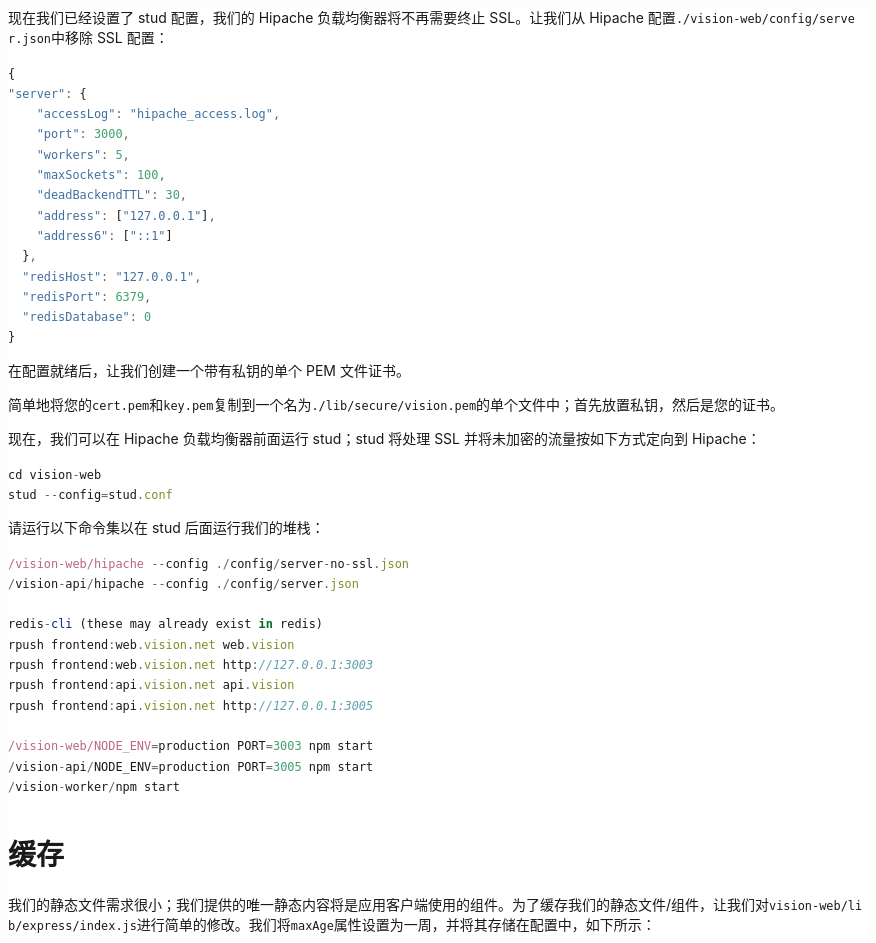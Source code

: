现在我们已经设置了 stud 配置，我们的 Hipache 负载均衡器将不再需要终止 SSL。让我们从 Hipache 配置`./vision-web/config/server.json`中移除 SSL 配置：

```js
{
"server": {
    "accessLog": "hipache_access.log",
    "port": 3000,
    "workers": 5,
    "maxSockets": 100,
    "deadBackendTTL": 30,
    "address": ["127.0.0.1"],
    "address6": ["::1"]
  },
  "redisHost": "127.0.0.1",
  "redisPort": 6379,
  "redisDatabase": 0
}
```

在配置就绪后，让我们创建一个带有私钥的单个 PEM 文件证书。

简单地将您的`cert.pem`和`key.pem`复制到一个名为`./lib/secure/vision.pem`的单个文件中；首先放置私钥，然后是您的证书。

现在，我们可以在 Hipache 负载均衡器前面运行 stud；stud 将处理 SSL 并将未加密的流量按如下方式定向到 Hipache：

```js
cd vision-web
stud --config=stud.conf

```

请运行以下命令集以在 stud 后面运行我们的堆栈：

```js
/vision-web/hipache --config ./config/server-no-ssl.json
/vision-api/hipache --config ./config/server.json

redis-cli (these may already exist in redis)
rpush frontend:web.vision.net web.vision
rpush frontend:web.vision.net http://127.0.0.1:3003
rpush frontend:api.vision.net api.vision
rpush frontend:api.vision.net http://127.0.0.1:3005

/vision-web/NODE_ENV=production PORT=3003 npm start
/vision-api/NODE_ENV=production PORT=3005 npm start
/vision-worker/npm start

```

# 缓存

我们的静态文件需求很小；我们提供的唯一静态内容将是应用客户端使用的组件。为了缓存我们的静态文件/组件，让我们对`vision-web/lib/express/index.js`进行简单的修改。我们将`maxAge`属性设置为一周，并将其存储在配置中，如下所示：
